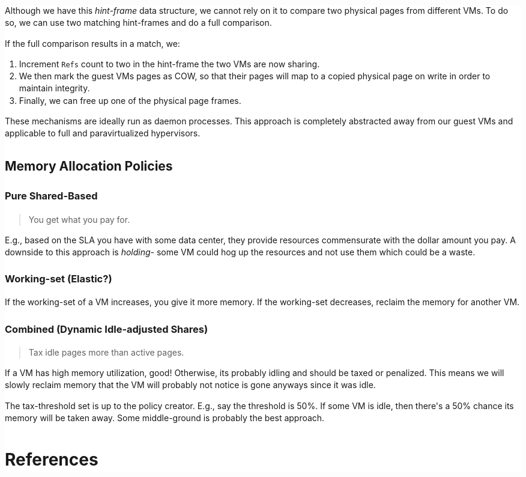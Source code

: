 Although we have this _hint-frame_ data structure, we cannot rely on it to compare two physical pages from different VMs. To do so, we can use two matching hint-frames and do a full comparison. 

If the full comparison results in a match, we:
1. Increment `Refs` count to two in the hint-frame the two VMs are now sharing.
2. We then mark the guest VMs pages as COW, so that their pages will map to a copied physical page on write in order to maintain integrity.
3. Finally, we can free up one of the physical page frames.

These mechanisms are ideally run as daemon processes. This approach is completely abstracted away from our guest VMs and applicable to full and paravirtualized hypervisors.

## Memory Allocation Policies
### Pure Shared-Based
> You get what you pay for.

E.g., based on the SLA you have with some data center, they provide resources commensurate with the dollar amount you pay. A downside to this approach is _holding_- some VM could hog up the resources and not use them which could be a waste. 

### Working-set (Elastic?)
If the working-set of a VM increases, you give it more memory. If the working-set decreases, reclaim the memory for another VM. 

### Combined (Dynamic Idle-adjusted Shares)
> Tax idle pages more than active pages.

If a VM has high memory utilization, good! Otherwise, its probably idling and should be taxed or penalized. This means we will slowly reclaim memory that the VM will probably not notice is gone anyways since it was idle.

The tax-threshold set is up to the policy creator. E.g., say the threshold is 50%. If some VM is idle, then there's a 50% chance its memory will be taken away. Some middle-ground is probably the best approach.

# References